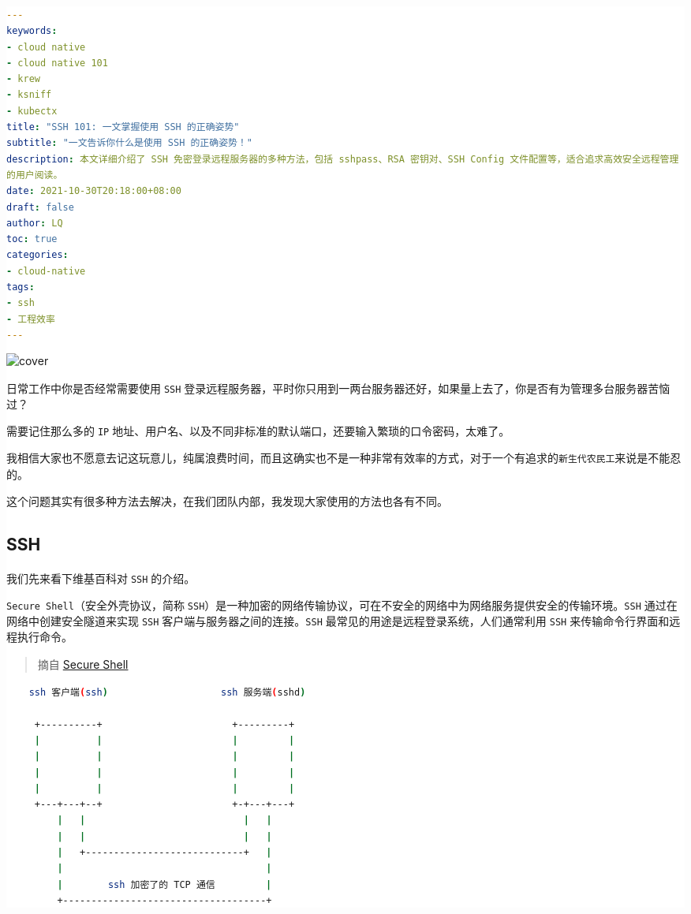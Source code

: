 ```yaml
---
keywords:
- cloud native
- cloud native 101
- krew
- ksniff
- kubectx
title: "SSH 101: 一文掌握使用 SSH 的正确姿势"
subtitle: "一文告诉你什么是使用 SSH 的正确姿势！"
description: 本文详细介绍了 SSH 免密登录远程服务器的多种方法，包括 sshpass、RSA 密钥对、SSH Config 文件配置等，适合追求高效安全远程管理的用户阅读。
date: 2021-10-30T20:18:00+08:00
draft: false
author: LQ
toc: true
categories:
- cloud-native
tags:
- ssh
- 工程效率
---
```



![cover](https://cdn.jsdelivr.net/gh/cloud-native-101/files@main/imgs/ssh-101/c78494f4-56a4-4dc7-b0b1-10acfcc35550.png)

日常工作中你是否经常需要使用 `SSH` 登录远程服务器，平时你只用到一两台服务器还好，如果量上去了，你是否有为管理多台服务器苦恼过？

需要记住那么多的 `IP` 地址、用户名、以及不同非标准的默认端口，还要输入繁琐的口令密码，太难了。

我相信大家也不愿意去记这玩意儿，纯属浪费时间，而且这确实也不是一种非常有效率的方式，对于一个有追求的`新生代农民工`来说是不能忍的。

这个问题其实有很多种方法去解决，在我们团队内部，我发现大家使用的方法也各有不同。

## SSH

我们先来看下维基百科对 `SSH` 的介绍。

`Secure Shell`（安全外壳协议，简称 `SSH`）是一种加密的网络传输协议，可在不安全的网络中为网络服务提供安全的传输环境。`SSH` 通过在网络中创建安全隧道来实现 `SSH` 客户端与服务器之间的连接。`SSH` 最常见的用途是远程登录系统，人们通常利用 `SSH` 来传输命令行界面和远程执行命令。

> 摘自 [Secure Shell](https://zh.wikipedia.org/wiki/Secure_Shell "Secure Shell")

```bash
    ssh 客户端(ssh)                    ssh 服务端(sshd)

     +----------+                       +---------+
     |          |                       |         |
     |          |                       |         |
     |          |                       |         |
     |          |                       |         |
     +---+---+--+                       +-+---+---+
         |   |                            |   |
         |   |                            |   |
         |   +----------------------------+   |
         |                                    |
         |        ssh 加密了的 TCP 通信         |
         +------------------------------------+
```
